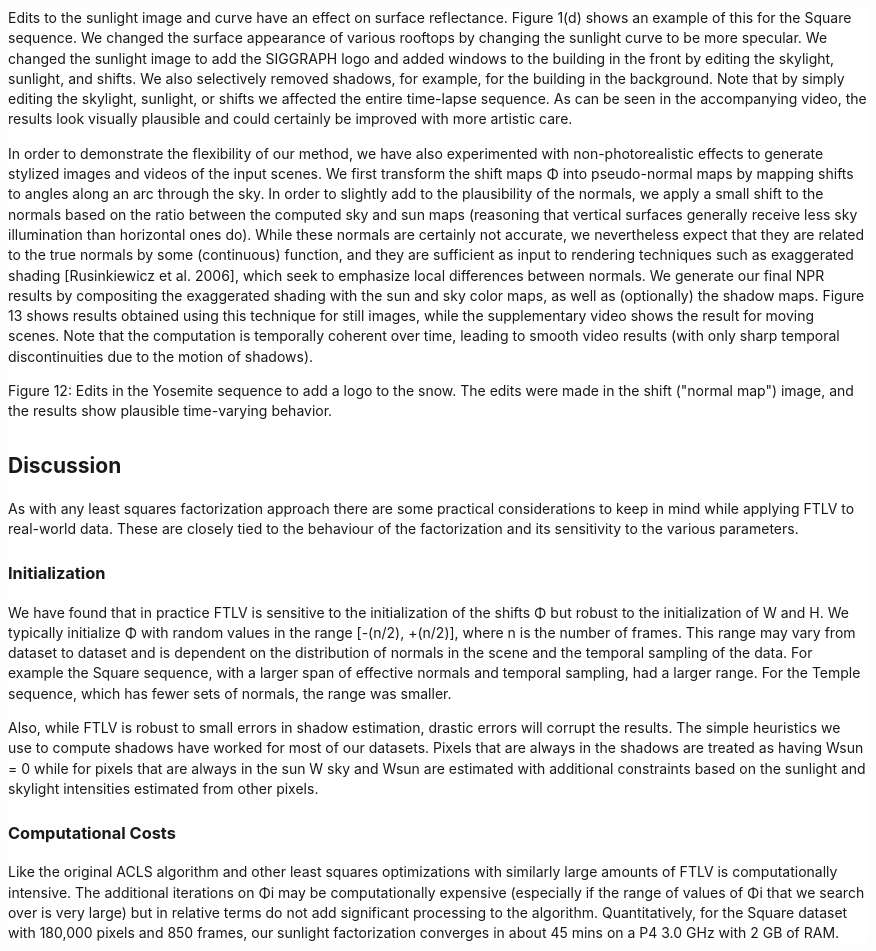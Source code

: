Edits to the sunlight image and curve have an effect on surface reflectance. Figure 1(d) shows an example of this for the Square sequence. We changed the surface appearance of various rooftops by changing the sunlight curve to be more specular. We changed the sunlight image to add the SIGGRAPH logo and added windows to the building in the front by editing the skylight, sunlight, and shifts. We also selectively removed shadows, for example, for the building in the background. Note that by simply editing the skylight, sunlight, or shifts we affected the entire time-lapse sequence. As can be seen in the accompanying video, the results look visually plausible and could certainly be improved with more artistic care.

In order to demonstrate the flexibility of our method, we have also experimented with non-photorealistic effects to generate stylized images and videos of the input scenes. We first transform the shift maps Φ into pseudo-normal maps by mapping shifts to angles along an arc through the sky. In order to slightly add to the plausibility of the normals, we apply a small shift to the normals based on the ratio between the computed sky and sun maps (reasoning that vertical surfaces generally receive less sky illumination than horizontal ones do). While these normals are certainly not accurate, we nevertheless expect that they are related to the true normals by some (continuous) function, and they are sufficient as input to rendering techniques such as exaggerated shading [Rusinkiewicz et al. 2006], which seek to emphasize local differences between normals. We generate our final NPR results by compositing the exaggerated shading with the sun and sky color maps, as well as (optionally) the shadow maps. Figure 13 shows results obtained using this technique for still images, while the supplementary video shows the result for moving scenes. Note that the computation is temporally coherent over time, leading to smooth video results (with only sharp temporal discontinuities due to the motion of shadows).

Figure 12: Edits in the Yosemite sequence to add a logo to the snow. The edits were made in the shift ("normal map") image, and the results show plausible time-varying behavior.

## Discussion

As with any least squares factorization approach there are some practical considerations to keep in mind while applying FTLV to real-world data. These are closely tied to the behaviour of the factorization and its sensitivity to the various parameters.

### Initialization

We have found that in practice FTLV is sensitive to the initialization of the shifts Φ but robust to the initialization of W and H. We typically initialize Φ with random values in the range [-(n/2), +(n/2)], where n is the number of frames. This range may vary from dataset to dataset and is dependent on the distribution of normals in the scene and the temporal sampling of the data. For example the Square sequence, with a larger span of effective normals and temporal sampling, had a larger range. For the Temple sequence, which has fewer sets of normals, the range was smaller.

Also, while FTLV is robust to small errors in shadow estimation, drastic errors will corrupt the results. The simple heuristics we use to compute shadows have worked for most of our datasets. Pixels that are always in the shadows are treated as having Wsun = 0 while for pixels that are always in the sun W sky and Wsun are estimated with additional constraints based on the sunlight and skylight intensities estimated from other pixels.

### Computational Costs

Like the original ACLS algorithm and other least squares optimizations with similarly large amounts of FTLV is computationally intensive. The additional iterations on Φi may be computationally expensive (especially if the range of values of Φi that we search over is very large) but in relative terms do not add significant processing to the algorithm. Quantitatively, for the Square dataset with 180,000 pixels and 850 frames, our sunlight factorization converges in about 45 mins on a P4 3.0 GHz with 2 GB of RAM.
